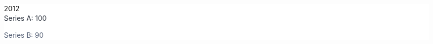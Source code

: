 <path fill="#727c8f" stroke="#000000" d="M45,36.833593750000006C70.40506617982656,51.625585937500006,121.21519853947969,81.2095703125,146.62026471930625,96.0015625C172.02533089913283,110.7935546875,222.83546325878592,155.16953125,248.2405294386125,155.16953125C273.7151985394797,155.16953125,324.6645367412141,96.0015625,350.13920584208125,96.0015625C375.54427202190783,96.0015625,426.3544043815609,155.16953125,451.7594705613875,155.16953125C477.1645367412141,155.16953125,527.9746691008671,110.79355468749999,553.3797352806937,96.0015625C578.7848014605203,81.20957031249999,629.5949338201734,51.625585937500006,655,36.833593750000006L655,261.671875L45,261.671875Z" fill-opacity="1" stroke-width="0" style="-webkit-tap-highlight-color: rgba(0, 0, 0, 0); fill-opacity: 1;"></path><path fill="none" stroke="#576277" d="M45,36.833593750000006C70.40506617982656,51.625585937500006,121.21519853947969,81.2095703125,146.62026471930625,96.0015625C172.02533089913283,110.7935546875,222.83546325878592,155.16953125,248.2405294386125,155.16953125C273.7151985394797,155.16953125,324.6645367412141,96.0015625,350.13920584208125,96.0015625C375.54427202190783,96.0015625,426.3544043815609,155.16953125,451.7594705613875,155.16953125C477.1645367412141,155.16953125,527.9746691008671,110.79355468749999,553.3797352806937,96.0015625C578.7848014605203,81.20957031249999,629.5949338201734,51.625585937500006,655,36.833593750000006" stroke-width="3" style="-webkit-tap-highlight-color: rgba(0, 0, 0, 0);"></path><circle cx="45" cy="36.833593750000006" r="4" fill="#576277" stroke="#ffffff" stroke-width="1" style="-webkit-tap-highlight-color: rgba(0, 0, 0, 0);"></circle><circle cx="146.62026471930625" cy="96.0015625" r="4" fill="#576277" stroke="#ffffff" stroke-width="1" style="-webkit-tap-highlight-color: rgba(0, 0, 0, 0);"></circle><circle cx="248.2405294386125" cy="155.16953125" r="4" fill="#576277" stroke="#ffffff" stroke-width="1" style="-webkit-tap-highlight-color: rgba(0, 0, 0, 0);"></circle><circle cx="350.13920584208125" cy="96.0015625" r="4" fill="#576277" stroke="#ffffff" stroke-width="1" style="-webkit-tap-highlight-color: rgba(0, 0, 0, 0);"></circle><circle cx="451.7594705613875" cy="155.16953125" r="4" fill="#576277" stroke="#ffffff" stroke-width="1" style="-webkit-tap-highlight-color: rgba(0, 0, 0, 0);"></circle><circle cx="553.3797352806937" cy="96.0015625" r="4" fill="#576277" stroke="#ffffff" stroke-width="1" style="-webkit-tap-highlight-color: rgba(0, 0, 0, 0);"></circle><circle cx="655" cy="36.833593750000006" r="7" fill="#576277" stroke="#ffffff" stroke-width="1" style="-webkit-tap-highlight-color: rgba(0, 0, 0, 0);"></circle><path fill="#3e444e" stroke="#000000" d="M45,143.3359375C70.40506617982656,150.73193359375,121.21519853947969,165.52392578125,146.62026471930625,172.919921875C172.02533089913283,180.31591796875,222.83546325878592,202.50390625,248.2405294386125,202.50390625C273.7151985394797,202.50390625,324.6645367412141,172.919921875,350.13920584208125,172.919921875C375.54427202190783,172.919921875,426.3544043815609,202.50390625,451.7594705613875,202.50390625C477.1645367412141,202.50390625,527.9746691008671,180.31591796875,553.3797352806937,172.919921875C578.7848014605203,165.52392578125,629.5949338201734,150.73193359375,655,143.3359375L655,261.671875L45,261.671875Z" fill-opacity="1" stroke-width="0" style="-webkit-tap-highlight-color: rgba(0, 0, 0, 0); fill-opacity: 1;"></path><path fill="none" stroke="#303641" d="M45,143.3359375C70.40506617982656,150.73193359375,121.21519853947969,165.52392578125,146.62026471930625,172.919921875C172.02533089913283,180.31591796875,222.83546325878592,202.50390625,248.2405294386125,202.50390625C273.7151985394797,202.50390625,324.6645367412141,172.919921875,350.13920584208125,172.919921875C375.54427202190783,172.919921875,426.3544043815609,202.50390625,451.7594705613875,202.50390625C477.1645367412141,202.50390625,527.9746691008671,180.31591796875,553.3797352806937,172.919921875C578.7848014605203,165.52392578125,629.5949338201734,150.73193359375,655,143.3359375" stroke-width="3" style="-webkit-tap-highlight-color: rgba(0, 0, 0, 0);"></path><circle cx="45" cy="143.3359375" r="4" fill="#303641" stroke="#ffffff" stroke-width="1" style="-webkit-tap-highlight-color: rgba(0, 0, 0, 0);"></circle><circle cx="146.62026471930625" cy="172.919921875" r="4" fill="#303641" stroke="#ffffff" stroke-width="1" style="-webkit-tap-highlight-color: rgba(0, 0, 0, 0);"></circle><circle cx="248.2405294386125" cy="202.50390625" r="4" fill="#303641" stroke="#ffffff" stroke-width="1" style="-webkit-tap-highlight-color: rgba(0, 0, 0, 0);"></circle><circle cx="350.13920584208125" cy="172.919921875" r="4" fill="#303641" stroke="#ffffff" stroke-width="1" style="-webkit-tap-highlight-color: rgba(0, 0, 0, 0);"></circle><circle cx="451.7594705613875" cy="202.50390625" r="4" fill="#303641" stroke="#ffffff" stroke-width="1" style="-webkit-tap-highlight-color: rgba(0, 0, 0, 0);"></circle><circle cx="553.3797352806937" cy="172.919921875" r="4" fill="#303641" stroke="#ffffff" stroke-width="1" style="-webkit-tap-highlight-color: rgba(0, 0, 0, 0);"></circle><circle cx="655" cy="143.3359375" r="7" fill="#303641" stroke="#ffffff" stroke-width="1" style="-webkit-tap-highlight-color: rgba(0, 0, 0, 0);"></circle></svg><div class="morris-hover morris-default-style" style="left: 592px; top: 59px;"><div class="morris-hover-row-label">2012</div><div class="morris-hover-point" style="color: #303641">
  Series A:
  100
</div><div class="morris-hover-point" style="color: #576277">
  Series B:
  90
</div></div></div>
					</div>
					